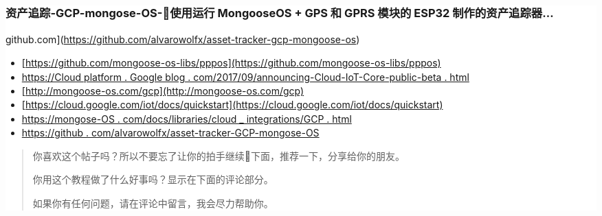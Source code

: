 ### 资产追踪-GCP-mongose-OS-🚧使用运行 MongooseOS + GPS 和 GPRS 模块的 ESP32 制作的资产追踪器…

github.com](https://github.com/alvarowolfx/asset-tracker-gcp-mongoose-os) 

*   [https://github.com/mongoose-os-libs/pppos](https://github.com/mongoose-os-libs/pppos)
*   [https://Cloud platform . Google blog . com/2017/09/announcing-Cloud-IoT-Core-public-beta . html](https://cloudplatform.googleblog.com/2017/09/announcing-Cloud-IoT-Core-public-beta.html)
*   [http://mongoose-os.com/gcp](http://mongoose-os.com/gcp)
*   [https://cloud.google.com/iot/docs/quickstart](https://cloud.google.com/iot/docs/quickstart)
*   [https://mongose-OS . com/docs/libraries/cloud _ integrations/GCP . html](https://mongoose-os.com/docs/libraries/cloud_integrations/gcp.html)
*   [https://github . com/alvarowolfx/asset-tracker-GCP-mongose-OS](http://github.com/alvarowolfx/asset-tracker-gcp-mongoose-os)

> 你喜欢这个帖子吗？所以不要忘了让你的拍手继续👏下面，推荐一下，分享给你的朋友。
> 
> 你用这个教程做了什么好事吗？显示在下面的评论部分。
> 
> 如果你有任何问题，请在评论中留言，我会尽力帮助你。